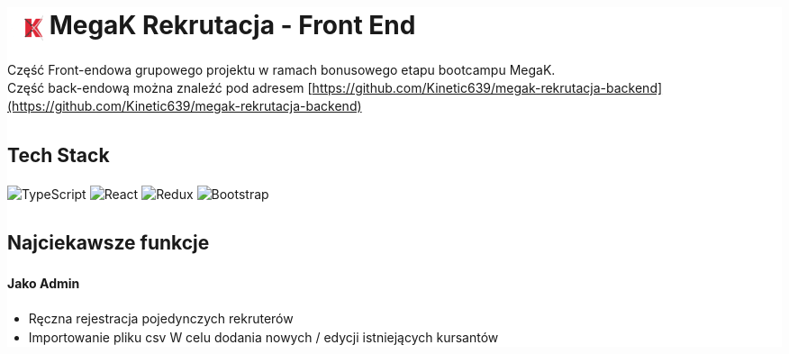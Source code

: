 
# <img src="https://github.com/Kinetic639/megak-rekrutacja-frontend/blob/develop/public/megak-icon/megak.png" width="40" float="left" align="center"  /> MegaK Rekrutacja - Front End


Część Front-endowa grupowego projektu w ramach bonusowego etapu bootcampu MegaK. <br>
Część back-endową można znaleźć pod adresem [https://github.com/Kinetic639/megak-rekrutacja-backend](https://github.com/Kinetic639/megak-rekrutacja-backend)


## Tech Stack

![TypeScript](https://img.shields.io/badge/typescript-%23007ACC.svg?style=for-the-badge&logo=typescript&logoColor=white) ![React](https://img.shields.io/badge/react-%2320232a.svg?style=for-the-badge&logo=react&logoColor=%2361DAFB) ![Redux](https://img.shields.io/badge/redux-%23593d88.svg?style=for-the-badge&logo=redux&logoColor=white)
![Bootstrap](https://img.shields.io/badge/bootstrap-%23563D7C.svg?style=for-the-badge&logo=bootstrap&logoColor=white)

## Najciekawsze funkcje

#### Jako Admin

- Ręczna rejestracja pojedynczych rekruterów
- Importowanie pliku csv W celu dodania nowych / edycji istniejących kursantów